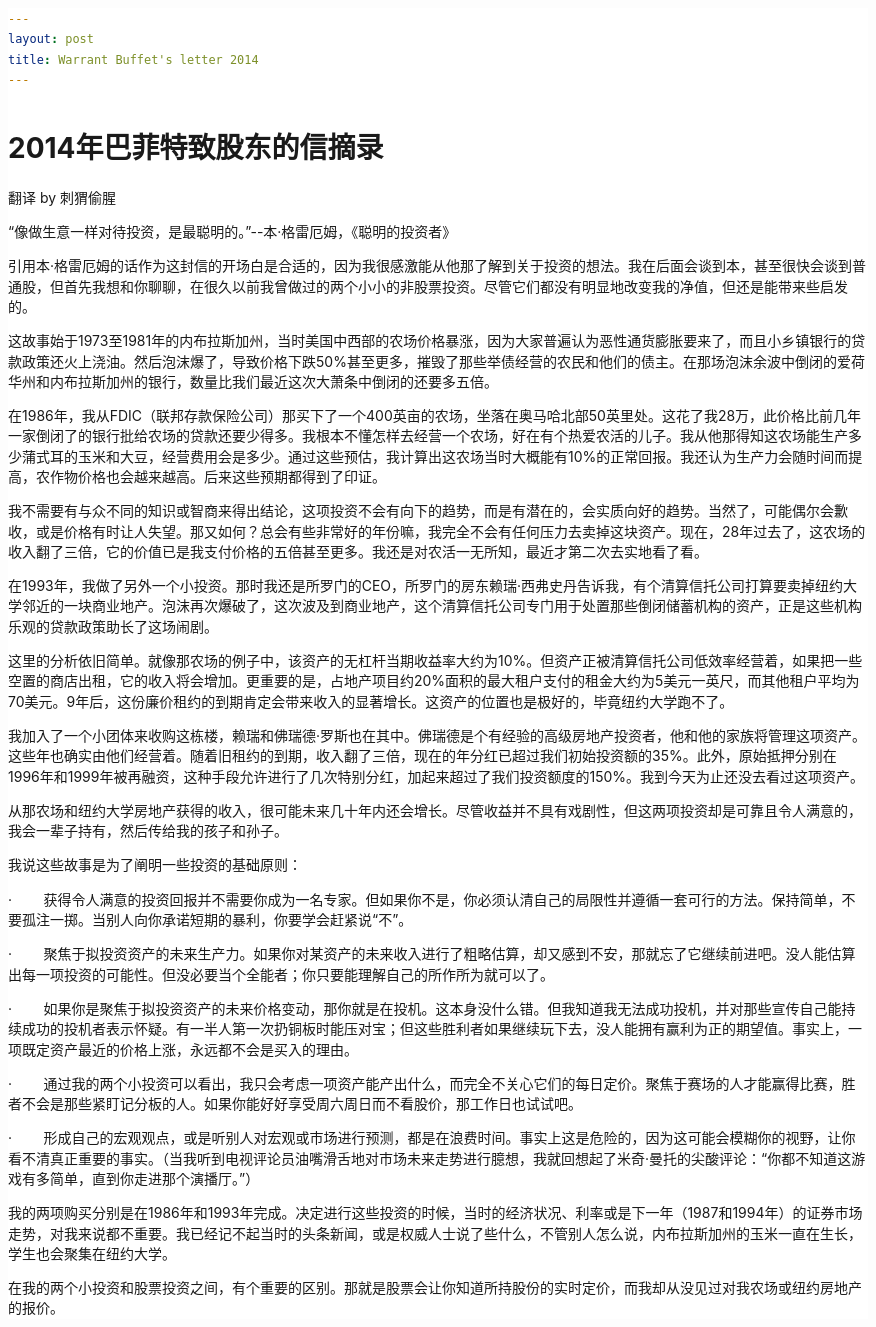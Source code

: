 ```yaml
---
layout: post
title: Warrant Buffet's letter 2014
---
```


# 2014年巴菲特致股东的信摘录

翻译 by 刺猬偷腥

“像做生意一样对待投资，是最聪明的。”--本·格雷厄姆，《聪明的投资者》

引用本·格雷厄姆的话作为这封信的开场白是合适的，因为我很感激能从他那了解到关于投资的想法。我在后面会谈到本，甚至很快会谈到普通股，但首先我想和你聊聊，在很久以前我曾做过的两个小小的非股票投资。尽管它们都没有明显地改变我的净值，但还是能带来些启发的。

这故事始于1973至1981年的内布拉斯加州，当时美国中西部的农场价格暴涨，因为大家普遍认为恶性通货膨胀要来了，而且小乡镇银行的贷款政策还火上浇油。然后泡沫爆了，导致价格下跌50%甚至更多，摧毁了那些举债经营的农民和他们的债主。在那场泡沫余波中倒闭的爱荷华州和内布拉斯加州的银行，数量比我们最近这次大萧条中倒闭的还要多五倍。

在1986年，我从FDIC（联邦存款保险公司）那买下了一个400英亩的农场，坐落在奥马哈北部50英里处。这花了我28万，此价格比前几年一家倒闭了的银行批给农场的贷款还要少得多。我根本不懂怎样去经营一个农场，好在有个热爱农活的儿子。我从他那得知这农场能生产多少蒲式耳的玉米和大豆，经营费用会是多少。通过这些预估，我计算出这农场当时大概能有10%的正常回报。我还认为生产力会随时间而提高，农作物价格也会越来越高。后来这些预期都得到了印证。

我不需要有与众不同的知识或智商来得出结论，这项投资不会有向下的趋势，而是有潜在的，会实质向好的趋势。当然了，可能偶尔会歉收，或是价格有时让人失望。那又如何？总会有些非常好的年份嘛，我完全不会有任何压力去卖掉这块资产。现在，28年过去了，这农场的收入翻了三倍，它的价值已是我支付价格的五倍甚至更多。我还是对农活一无所知，最近才第二次去实地看了看。

在1993年，我做了另外一个小投资。那时我还是所罗门的CEO，所罗门的房东赖瑞·西弗史丹告诉我，有个清算信托公司打算要卖掉纽约大学邻近的一块商业地产。泡沫再次爆破了，这次波及到商业地产，这个清算信托公司专门用于处置那些倒闭储蓄机构的资产，正是这些机构乐观的贷款政策助长了这场闹剧。

这里的分析依旧简单。就像那农场的例子中，该资产的无杠杆当期收益率大约为10%。但资产正被清算信托公司低效率经营着，如果把一些空置的商店出租，它的收入将会增加。更重要的是，占地产项目约20%面积的最大租户支付的租金大约为5美元一英尺，而其他租户平均为70美元。9年后，这份廉价租约的到期肯定会带来收入的显著增长。这资产的位置也是极好的，毕竟纽约大学跑不了。

我加入了一个小团体来收购这栋楼，赖瑞和佛瑞德·罗斯也在其中。佛瑞德是个有经验的高级房地产投资者，他和他的家族将管理这项资产。这些年也确实由他们经营着。随着旧租约的到期，收入翻了三倍，现在的年分红已超过我们初始投资额的35%。此外，原始抵押分别在1996年和1999年被再融资，这种手段允许进行了几次特别分红，加起来超过了我们投资额度的150%。我到今天为止还没去看过这项资产。

从那农场和纽约大学房地产获得的收入，很可能未来几十年内还会增长。尽管收益并不具有戏剧性，但这两项投资却是可靠且令人满意的，我会一辈子持有，然后传给我的孩子和孙子。

我说这些故事是为了阐明一些投资的基础原则：

·        获得令人满意的投资回报并不需要你成为一名专家。但如果你不是，你必须认清自己的局限性并遵循一套可行的方法。保持简单，不要孤注一掷。当别人向你承诺短期的暴利，你要学会赶紧说“不”。

·        聚焦于拟投资资产的未来生产力。如果你对某资产的未来收入进行了粗略估算，却又感到不安，那就忘了它继续前进吧。没人能估算出每一项投资的可能性。但没必要当个全能者；你只要能理解自己的所作所为就可以了。

·        如果你是聚焦于拟投资资产的未来价格变动，那你就是在投机。这本身没什么错。但我知道我无法成功投机，并对那些宣传自己能持续成功的投机者表示怀疑。有一半人第一次扔铜板时能压对宝；但这些胜利者如果继续玩下去，没人能拥有赢利为正的期望值。事实上，一项既定资产最近的价格上涨，永远都不会是买入的理由。

·        通过我的两个小投资可以看出，我只会考虑一项资产能产出什么，而完全不关心它们的每日定价。聚焦于赛场的人才能赢得比赛，胜者不会是那些紧盯记分板的人。如果你能好好享受周六周日而不看股价，那工作日也试试吧。

·        形成自己的宏观观点，或是听别人对宏观或市场进行预测，都是在浪费时间。事实上这是危险的，因为这可能会模糊你的视野，让你看不清真正重要的事实。（当我听到电视评论员油嘴滑舌地对市场未来走势进行臆想，我就回想起了米奇·曼托的尖酸评论：“你都不知道这游戏有多简单，直到你走进那个演播厅。”）

我的两项购买分别是在1986年和1993年完成。决定进行这些投资的时候，当时的经济状况、利率或是下一年（1987和1994年）的证券市场走势，对我来说都不重要。我已经记不起当时的头条新闻，或是权威人士说了些什么，不管别人怎么说，内布拉斯加州的玉米一直在生长，学生也会聚集在纽约大学。

在我的两个小投资和股票投资之间，有个重要的区别。那就是股票会让你知道所持股份的实时定价，而我却从没见过对我农场或纽约房地产的报价。
